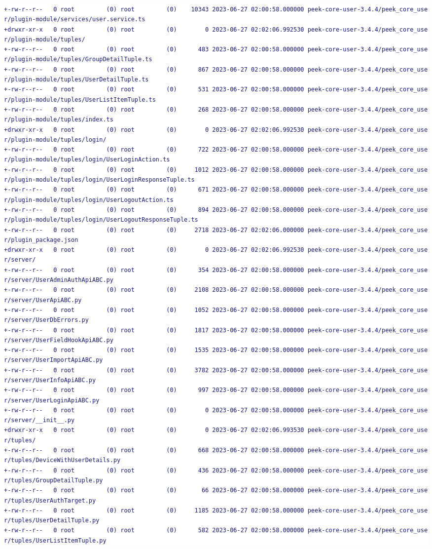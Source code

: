 ```diff
+-rw-r--r--   0 root         (0) root         (0)    10343 2023-06-27 02:00:58.000000 peek-core-user-3.4.4/peek_core_user/plugin-module/services/user.service.ts
+drwxr-xr-x   0 root         (0) root         (0)        0 2023-06-27 02:02:06.992530 peek-core-user-3.4.4/peek_core_user/plugin-module/tuples/
+-rw-r--r--   0 root         (0) root         (0)      483 2023-06-27 02:00:58.000000 peek-core-user-3.4.4/peek_core_user/plugin-module/tuples/GroupDetailTuple.ts
+-rw-r--r--   0 root         (0) root         (0)      867 2023-06-27 02:00:58.000000 peek-core-user-3.4.4/peek_core_user/plugin-module/tuples/UserDetailTuple.ts
+-rw-r--r--   0 root         (0) root         (0)      531 2023-06-27 02:00:58.000000 peek-core-user-3.4.4/peek_core_user/plugin-module/tuples/UserListItemTuple.ts
+-rw-r--r--   0 root         (0) root         (0)      268 2023-06-27 02:00:58.000000 peek-core-user-3.4.4/peek_core_user/plugin-module/tuples/index.ts
+drwxr-xr-x   0 root         (0) root         (0)        0 2023-06-27 02:02:06.992530 peek-core-user-3.4.4/peek_core_user/plugin-module/tuples/login/
+-rw-r--r--   0 root         (0) root         (0)      722 2023-06-27 02:00:58.000000 peek-core-user-3.4.4/peek_core_user/plugin-module/tuples/login/UserLoginAction.ts
+-rw-r--r--   0 root         (0) root         (0)     1012 2023-06-27 02:00:58.000000 peek-core-user-3.4.4/peek_core_user/plugin-module/tuples/login/UserLoginResponseTuple.ts
+-rw-r--r--   0 root         (0) root         (0)      671 2023-06-27 02:00:58.000000 peek-core-user-3.4.4/peek_core_user/plugin-module/tuples/login/UserLogoutAction.ts
+-rw-r--r--   0 root         (0) root         (0)      894 2023-06-27 02:00:58.000000 peek-core-user-3.4.4/peek_core_user/plugin-module/tuples/login/UserLogoutResponseTuple.ts
+-rw-r--r--   0 root         (0) root         (0)     2718 2023-06-27 02:02:06.000000 peek-core-user-3.4.4/peek_core_user/plugin_package.json
+drwxr-xr-x   0 root         (0) root         (0)        0 2023-06-27 02:02:06.992530 peek-core-user-3.4.4/peek_core_user/server/
+-rw-r--r--   0 root         (0) root         (0)      354 2023-06-27 02:00:58.000000 peek-core-user-3.4.4/peek_core_user/server/UserAdminAuthApiABC.py
+-rw-r--r--   0 root         (0) root         (0)     2108 2023-06-27 02:00:58.000000 peek-core-user-3.4.4/peek_core_user/server/UserApiABC.py
+-rw-r--r--   0 root         (0) root         (0)     1052 2023-06-27 02:00:58.000000 peek-core-user-3.4.4/peek_core_user/server/UserDbErrors.py
+-rw-r--r--   0 root         (0) root         (0)     1817 2023-06-27 02:00:58.000000 peek-core-user-3.4.4/peek_core_user/server/UserFieldHookApiABC.py
+-rw-r--r--   0 root         (0) root         (0)     1535 2023-06-27 02:00:58.000000 peek-core-user-3.4.4/peek_core_user/server/UserImportApiABC.py
+-rw-r--r--   0 root         (0) root         (0)     3782 2023-06-27 02:00:58.000000 peek-core-user-3.4.4/peek_core_user/server/UserInfoApiABC.py
+-rw-r--r--   0 root         (0) root         (0)      997 2023-06-27 02:00:58.000000 peek-core-user-3.4.4/peek_core_user/server/UserLoginApiABC.py
+-rw-r--r--   0 root         (0) root         (0)        0 2023-06-27 02:00:58.000000 peek-core-user-3.4.4/peek_core_user/server/__init__.py
+drwxr-xr-x   0 root         (0) root         (0)        0 2023-06-27 02:02:06.993530 peek-core-user-3.4.4/peek_core_user/tuples/
+-rw-r--r--   0 root         (0) root         (0)      668 2023-06-27 02:00:58.000000 peek-core-user-3.4.4/peek_core_user/tuples/DeviceWithUserDetails.py
+-rw-r--r--   0 root         (0) root         (0)      436 2023-06-27 02:00:58.000000 peek-core-user-3.4.4/peek_core_user/tuples/GroupDetailTuple.py
+-rw-r--r--   0 root         (0) root         (0)       66 2023-06-27 02:00:58.000000 peek-core-user-3.4.4/peek_core_user/tuples/UserAuthTarget.py
+-rw-r--r--   0 root         (0) root         (0)     1185 2023-06-27 02:00:58.000000 peek-core-user-3.4.4/peek_core_user/tuples/UserDetailTuple.py
+-rw-r--r--   0 root         (0) root         (0)      582 2023-06-27 02:00:58.000000 peek-core-user-3.4.4/peek_core_user/tuples/UserListItemTuple.py
